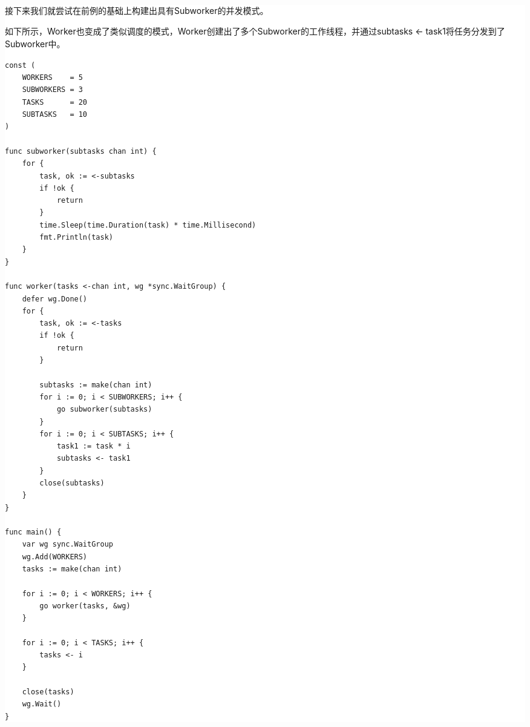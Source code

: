 接下来我们就尝试在前例的基础上构建出具有Subworker的并发模式。

如下所示，Worker也变成了类似调度的模式，Worker创建出了多个Subworker的工作线程，并通过subtasks <- task1将任务分发到了Subworker中。

```plain
const (
	WORKERS    = 5
	SUBWORKERS = 3
	TASKS      = 20
	SUBTASKS   = 10
)

func subworker(subtasks chan int) {
	for {
		task, ok := <-subtasks
		if !ok {
			return
		}
		time.Sleep(time.Duration(task) * time.Millisecond)
		fmt.Println(task)
	}
}

func worker(tasks <-chan int, wg *sync.WaitGroup) {
	defer wg.Done()
	for {
		task, ok := <-tasks
		if !ok {
			return
		}

		subtasks := make(chan int)
		for i := 0; i < SUBWORKERS; i++ {
			go subworker(subtasks)
		}
		for i := 0; i < SUBTASKS; i++ {
			task1 := task * i
			subtasks <- task1
		}
		close(subtasks)
	}
}

func main() {
	var wg sync.WaitGroup
	wg.Add(WORKERS)
	tasks := make(chan int)

	for i := 0; i < WORKERS; i++ {
		go worker(tasks, &wg)
	}

	for i := 0; i < TASKS; i++ {
		tasks <- i
	}

	close(tasks)
	wg.Wait()
}

```

